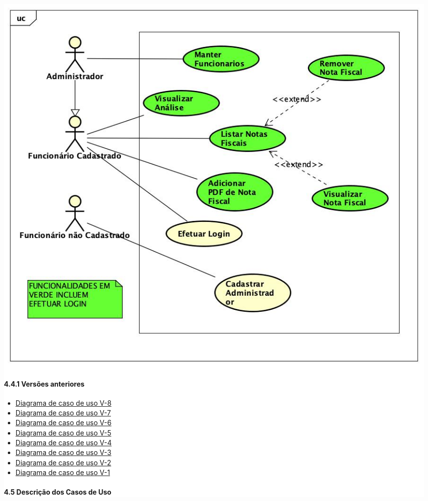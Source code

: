 ![Dcuv2](img/dcuv2.jpg)

#### 4.4.1 Versões anteriores
* [Diagrama de caso de uso V-8](img/ducv3.jpg)
* [Diagrama de caso de uso V-7](img/dcu-6.jpg)
* [Diagrama de caso de uso V-6](img/dcu-5.jpg)
* [Diagrama de caso de uso V-5](img/dcu-4.jpg)
* [Diagrama de caso de uso V-4](img/dcu-3.jpg)
* [Diagrama de caso de uso V-3](img/dcu-2.jpg)
* [Diagrama de caso de uso V-2](img/dcu-1.jpg)
* [Diagrama de caso de uso V-1](img/dcu.png)



#### 4.5 Descrição dos Casos de Uso
